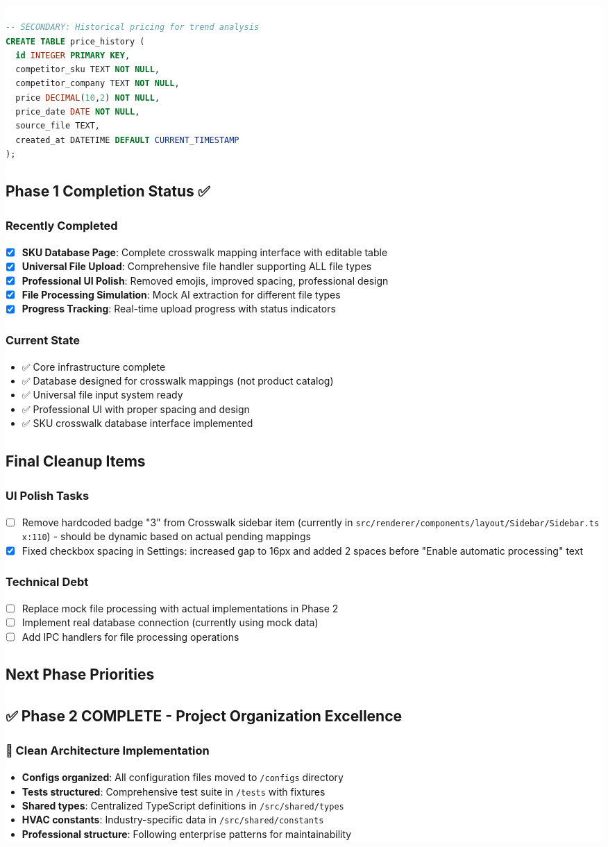 ```sql

-- SECONDARY: Historical pricing for trend analysis
CREATE TABLE price_history (
  id INTEGER PRIMARY KEY,
  competitor_sku TEXT NOT NULL,
  competitor_company TEXT NOT NULL,
  price DECIMAL(10,2) NOT NULL,
  price_date DATE NOT NULL,
  source_file TEXT,
  created_at DATETIME DEFAULT CURRENT_TIMESTAMP
);
```

## Phase 1 Completion Status ✅

### Recently Completed
- [x] **SKU Database Page**: Complete crosswalk mapping interface with editable table
- [x] **Universal File Upload**: Comprehensive file handler supporting ALL file types
- [x] **Professional UI Polish**: Removed emojis, improved spacing, professional design
- [x] **File Processing Simulation**: Mock AI extraction for different file types
- [x] **Progress Tracking**: Real-time upload progress with status indicators

### Current State
- ✅ Core infrastructure complete
- ✅ Database designed for crosswalk mappings (not product catalog)
- ✅ Universal file input system ready
- ✅ Professional UI with proper spacing and design
- ✅ SKU crosswalk database interface implemented

## Final Cleanup Items

### UI Polish Tasks
- [ ] Remove hardcoded badge "3" from Crosswalk sidebar item (currently in `src/renderer/components/layout/Sidebar/Sidebar.tsx:110`) - should be dynamic based on actual pending mappings
- [x] Fixed checkbox spacing in Settings: increased gap to 16px and added 2 spaces before "Enable automatic processing" text

### Technical Debt
- [ ] Replace mock file processing with actual implementations in Phase 2
- [ ] Implement real database connection (currently using mock data)
- [ ] Add IPC handlers for file processing operations

## Next Phase Priorities

## ✅ **Phase 2 COMPLETE** - Project Organization Excellence

### **📁 Clean Architecture Implementation**
- **Configs organized**: All configuration files moved to `/configs` directory
- **Tests structured**: Comprehensive test suite in `/tests` with fixtures
- **Shared types**: Centralized TypeScript definitions in `/src/shared/types`
- **HVAC constants**: Industry-specific data in `/src/shared/constants`
- **Professional structure**: Following enterprise patterns for maintainability
